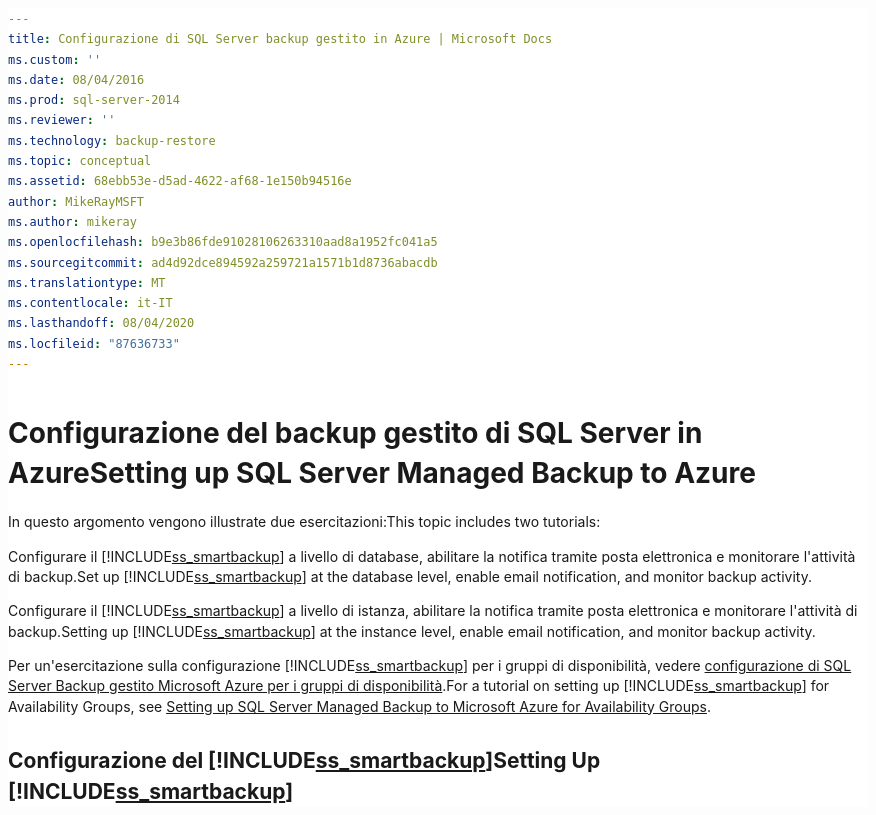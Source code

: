 ```yaml
---
title: Configurazione di SQL Server backup gestito in Azure | Microsoft Docs
ms.custom: ''
ms.date: 08/04/2016
ms.prod: sql-server-2014
ms.reviewer: ''
ms.technology: backup-restore
ms.topic: conceptual
ms.assetid: 68ebb53e-d5ad-4622-af68-1e150b94516e
author: MikeRayMSFT
ms.author: mikeray
ms.openlocfilehash: b9e3b86fde91028106263310aad8a1952fc041a5
ms.sourcegitcommit: ad4d92dce894592a259721a1571b1d8736abacdb
ms.translationtype: MT
ms.contentlocale: it-IT
ms.lasthandoff: 08/04/2020
ms.locfileid: "87636733"
---
```

# <a name="setting-up-sql-server-managed-backup-to-azure"></a><span data-ttu-id="22202-102">Configurazione del backup gestito di SQL Server in Azure</span><span class="sxs-lookup"><span data-stu-id="22202-102">Setting up SQL Server Managed Backup to Azure</span></span>
  <span data-ttu-id="22202-103">In questo argomento vengono illustrate due esercitazioni:</span><span class="sxs-lookup"><span data-stu-id="22202-103">This topic includes two tutorials:</span></span>  
  
 <span data-ttu-id="22202-104">Configurare il [!INCLUDE[ss_smartbackup](../../includes/ss-smartbackup-md.md)] a livello di database, abilitare la notifica tramite posta elettronica e monitorare l'attività di backup.</span><span class="sxs-lookup"><span data-stu-id="22202-104">Set up [!INCLUDE[ss_smartbackup](../../includes/ss-smartbackup-md.md)] at the database level, enable email notification, and monitor backup activity.</span></span>  
  
 <span data-ttu-id="22202-105">Configurare il [!INCLUDE[ss_smartbackup](../../includes/ss-smartbackup-md.md)] a livello di istanza, abilitare la notifica tramite posta elettronica e monitorare l'attività di backup.</span><span class="sxs-lookup"><span data-stu-id="22202-105">Setting up  [!INCLUDE[ss_smartbackup](../../includes/ss-smartbackup-md.md)] at the instance level, enable email notification, and monitor backup activity.</span></span>  
  
 <span data-ttu-id="22202-106">Per un'esercitazione sulla configurazione [!INCLUDE[ss_smartbackup](../../includes/ss-smartbackup-md.md)] per i gruppi di disponibilità, vedere [configurazione di SQL Server Backup gestito Microsoft Azure per i gruppi di disponibilità](../../database-engine/setting-up-sql-server-managed-backup-to-windows-azure-for-availability-groups.md).</span><span class="sxs-lookup"><span data-stu-id="22202-106">For a tutorial on setting up [!INCLUDE[ss_smartbackup](../../includes/ss-smartbackup-md.md)] for Availability Groups, see [Setting up SQL Server Managed Backup to Microsoft Azure for Availability Groups](../../database-engine/setting-up-sql-server-managed-backup-to-windows-azure-for-availability-groups.md).</span></span>  
  
## <a name="setting-up-ss_smartbackup"></a><span data-ttu-id="22202-107">Configurazione del [!INCLUDE[ss_smartbackup](../../includes/ss-smartbackup-md.md)]</span><span class="sxs-lookup"><span data-stu-id="22202-107">Setting Up [!INCLUDE[ss_smartbackup](../../includes/ss-smartbackup-md.md)]</span></span>  
  